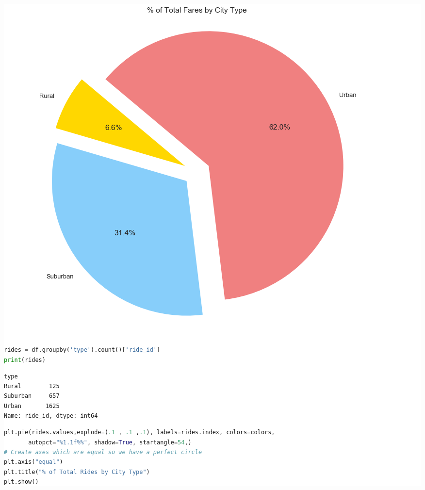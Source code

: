 ![png](output_13_0.png)



```python
rides = df.groupby('type').count()['ride_id']
print(rides)
```

    type
    Rural        125
    Suburban     657
    Urban       1625
    Name: ride_id, dtype: int64
    


```python
plt.pie(rides.values,explode=(.1 , .1 ,.1), labels=rides.index, colors=colors,
       autopct="%1.1f%%", shadow=True, startangle=54,)
# Create axes which are equal so we have a perfect circle
plt.axis("equal")
plt.title("% of Total Rides by City Type")
plt.show()
```
